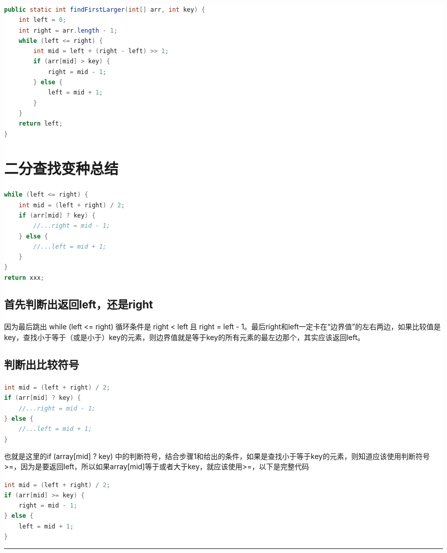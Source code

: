 ```java 查找第一个大于key的元素
public static int findFirstLarger(int[] arr, int key) {
    int left = 0;
    int right = arr.length - 1;
    while (left <= right) {
        int mid = left + (right - left) >> 1;
        if (arr[mid] > key) {
            right = mid - 1;
        } else {
            left = mid + 1;
        }
    }
    return left;
}
```

# 二分查找变种总结

```java 二分查找核心
while (left <= right) {
    int mid = (left + right) / 2;
    if (arr[mid] ? key) {
        //...right = mid - 1;
    } else {
        //...left = mid + 1;
    }
}
return xxx;
```
## 首先判断出返回left，还是right

因为最后跳出 while (left <= right) 循环条件是 right < left 且 right = left - 1。最后right和left一定卡在“边界值”的左右两边，如果比较值是key，查找小于等于（或是小于）key的元素，则边界值就是等于key的所有元素的最左边那个，其实应该返回left。

## 判断出比较符号

```java 二分查找判断符号
int mid = (left + right) / 2;
if (arr[mid] ? key) {
    //...right = mid - 1;
} else {
    //...left = mid + 1;
}
```
也就是这里的if (array[mid] ? key) 中的判断符号，结合步骤1和给出的条件，如果是查找小于等于key的元素，则知道应该使用判断符号>=，因为是要返回left，所以如果array[mid]等于或者大于key，就应该使用>=，以下是完整代码

```java 查找小于等于key的元素
int mid = (left + right) / 2;
if (arr[mid] >= key) {
    right = mid - 1;
} else {
    left = mid + 1;
}
```


<hr />